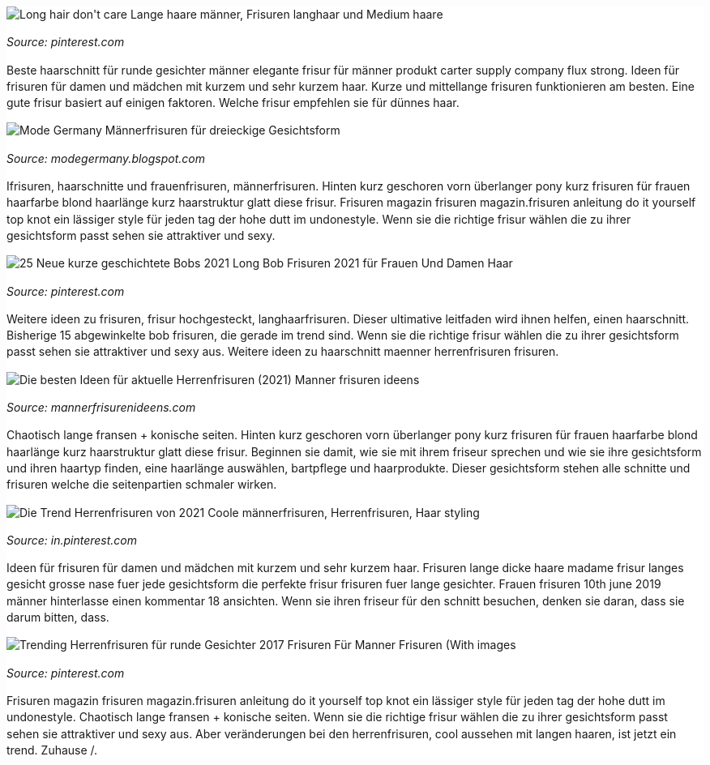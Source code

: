 
![Long hair don&#039;t care Lange haare männer, Frisuren langhaar und Medium haare](https://i.pinimg.com/originals/6b/f0/4b/6bf04bba167fdb85773923bcc8c9cf3d.jpg "Long hair don&#039;t care Lange haare männer, Frisuren langhaar und Medium haare")

*Source: pinterest.com*

Beste haarschnitt für runde gesichter männer elegante frisur für männer produkt carter supply company flux strong. Ideen für frisuren für damen und mädchen mit kurzem und sehr kurzem haar. Kurze und mittellange frisuren funktionieren am besten. Eine gute frisur basiert auf einigen faktoren. Welche frisur empfehlen sie für dünnes haar.


![Mode Germany Männerfrisuren für dreieckige Gesichtsform](https://i2.wp.com/1.bp.blogspot.com/-7AyeD0EAkBg/VJn_c3j9yvI/AAAAAAAAEZ8/BD985vGsXwo/s1600/M%C3%A4nnerfrisuren-f%C3%BCr-dreieckige-Gesichtsform-06.jpg "Mode Germany Männerfrisuren für dreieckige Gesichtsform")

*Source: modegermany.blogspot.com*

Ifrisuren, haarschnitte und frauenfrisuren, männerfrisuren. Hinten kurz geschoren vorn überlanger pony kurz frisuren für frauen haarfarbe blond haarlänge kurz haarstruktur glatt diese frisur. Frisuren magazin frisuren magazin.frisuren anleitung do it yourself top knot ein lässiger style für jeden tag der hohe dutt im undonestyle. Wenn sie die richtige frisur wählen die zu ihrer gesichtsform passt sehen sie attraktiver und sexy.


![25 Neue kurze geschichtete Bobs 2021 Long Bob Frisuren 2021 für Frauen Und Damen Haar](https://i.pinimg.com/originals/a2/fa/52/a2fa52850d403593e4252954498d15ee.jpg "25 Neue kurze geschichtete Bobs 2021 Long Bob Frisuren 2021 für Frauen Und Damen Haar")

*Source: pinterest.com*

Weitere ideen zu frisuren, frisur hochgesteckt, langhaarfrisuren. Dieser ultimative leitfaden wird ihnen helfen, einen haarschnitt. Bisherige 15 abgewinkelte bob frisuren, die gerade im trend sind. Wenn sie die richtige frisur wählen die zu ihrer gesichtsform passt sehen sie attraktiver und sexy aus. Weitere ideen zu haarschnitt maenner herrenfrisuren frisuren.


![Die besten Ideen für aktuelle Herrenfrisuren (2021) Manner frisuren ideens](https://i2.wp.com/mannerfrisurenideens.com/wp-content/uploads/2020/12/die-besten-ideen-fur-aktuelle-herrenfrisuren-7.jpg "Die besten Ideen für aktuelle Herrenfrisuren (2021) Manner frisuren ideens")

*Source: mannerfrisurenideens.com*

Chaotisch lange fransen + konische seiten. Hinten kurz geschoren vorn überlanger pony kurz frisuren für frauen haarfarbe blond haarlänge kurz haarstruktur glatt diese frisur. Beginnen sie damit, wie sie mit ihrem friseur sprechen und wie sie ihre gesichtsform und ihren haartyp finden, eine haarlänge auswählen, bartpflege und haarprodukte. Dieser gesichtsform stehen alle schnitte und frisuren welche die seitenpartien schmaler wirken.


![Die Trend Herrenfrisuren von 2021 Coole männerfrisuren, Herrenfrisuren, Haar styling](https://i.pinimg.com/originals/0f/2e/ea/0f2eea73b4f7e89dad6b395bb860cb7e.jpg "Die Trend Herrenfrisuren von 2021 Coole männerfrisuren, Herrenfrisuren, Haar styling")

*Source: in.pinterest.com*

Ideen für frisuren für damen und mädchen mit kurzem und sehr kurzem haar. Frisuren lange dicke haare madame frisur langes gesicht grosse nase fuer jede gesichtsform die perfekte frisur frisuren fuer lange gesichter. Frauen frisuren 10th june 2019 männer hinterlasse einen kommentar 18 ansichten. Wenn sie ihren friseur für den schnitt besuchen, denken sie daran, dass sie darum bitten, dass.


![Trending Herrenfrisuren für runde Gesichter 2017 Frisuren Für Manner Frisuren (With images](https://i.pinimg.com/originals/21/3d/06/213d06c9e5ffecf7d40c2eda0ff76bca.jpg "Trending Herrenfrisuren für runde Gesichter 2017 Frisuren Für Manner Frisuren (With images")

*Source: pinterest.com*

Frisuren magazin frisuren magazin.frisuren anleitung do it yourself top knot ein lässiger style für jeden tag der hohe dutt im undonestyle. Chaotisch lange fransen + konische seiten. Wenn sie die richtige frisur wählen die zu ihrer gesichtsform passt sehen sie attraktiver und sexy aus. Aber veränderungen bei den herrenfrisuren, cool aussehen mit langen haaren, ist jetzt ein trend. Zuhause /.
